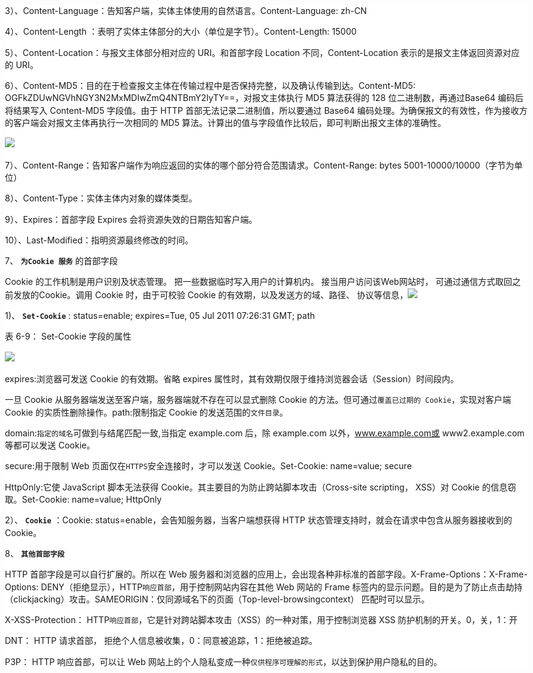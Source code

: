 3）、Content-Language：告知客户端，实体主体使用的自然语言。Content-Language: zh-CN

4）、Content-Length ：表明了实体主体部分的大小（单位是字节）。Content-Length: 15000

5）、Content-Location：与报文主体部分相对应的 URI。和首部字段 Location 不同，Content-Location 表示的是报文主体返回资源对应的 URI。

6）、Content-MD5：目的在于检查报文主体在传输过程中是否保持完整，以及确认传输到达。Content-MD5: OGFkZDUwNGVhNGY3N2MxMDIwZmQ4NTBmY2IyTY==，对报文主体执行 MD5 算法获得的 128 位二进制数，再通过Base64 编码后将结果写入 Content-MD5 字段值。由于 HTTP 首部无法记录二进制值，所以要通过 Base64 编码处理。为确保报文的有效性，作为接收方的客户端会对报文主体再执行一次相同的 MD5 算法。计算出的值与字段值作比较后，即可判断出报文主体的准确性。

![][40]

7）、Content-Range：告知客户端作为响应返回的实体的哪个部分符合范围请求。Content-Range: bytes 5001-10000/10000（字节为单位）

8）、Content-Type：实体主体内对象的媒体类型。

9）、Expires：首部字段 Expires 会将资源失效的日期告知客户端。

10）、Last-Modified：指明资源最终修改的时间。

7、 **`为Cookie 服务`** 的首部字段

Cookie 的工作机制是用户识别及状态管理。 把一些数据临时写入用户的计算机内。 接当用户访问该Web网站时， 可通过通信方式取回之前发放的Cookie。调用 Cookie 时，由于可校验 Cookie 的有效期，以及发送方的域、路径、 协议等信息，![][41]

1)、 **`Set-Cookie`** : status=enable; expires=Tue, 05 Jul 2011 07:26:31 GMT; path

表 6-9： Set-Cookie 字段的属性

![][42]

expires:浏览器可发送 Cookie 的有效期。省略 expires 属性时，其有效期仅限于维持浏览器会话（Session）时间段内。

一旦 Cookie 从服务器端发送至客户端，服务器端就不存在可以显式删除 Cookie 的方法。但可通过`覆盖已过期的 Cookie`，实现对客户端 Cookie 的实质性删除操作。path:限制指定 Cookie 的发送范围的`文件目录`。

domain:`指定的域名`可做到与结尾匹配一致,当指定 example.com 后，除 example.com 以外，www.example.com或 www2.example.com 等都可以发送 Cookie。

secure:用于限制 Web 页面仅在`HTTPS`安全连接时，才可以发送 Cookie。Set-Cookie: name=value; secure

HttpOnly:它使 JavaScript 脚本无法获得 Cookie。其主要目的为防止跨站脚本攻击（Cross-site scripting， XSS）对 Cookie 的信息窃取。Set-Cookie: name=value; HttpOnly

2）、 **`Cookie`** ：Cookie: status=enable，会告知服务器，当客户端想获得 HTTP 状态管理支持时，就会在请求中包含从服务器接收到的 Cookie。

8、 **`其他首部字段`** 

HTTP 首部字段是可以自行扩展的。所以在 Web 服务器和浏览器的应用上，会出现各种非标准的首部字段。X-Frame-Options：X-Frame-Options: DENY（拒绝显示），HTTP`响应首部`，用于控制网站内容在其他 Web 网站的 Frame 标签内的显示问题。目的是为了防止点击劫持（clickjacking）攻击。SAMEORIGIN：仅同源域名下的页面（Top-level-browsingcontext） 匹配时可以显示。

X-XSS-Protection： HTTP`响应首部`，它是针对跨站脚本攻击（XSS）的一种对策，用于控制浏览器 XSS 防护机制的开关。0，关，1：开

DNT： HTTP 请求首部， 拒绝个人信息被收集，0：同意被追踪，1：拒绝被追踪。

P3P： HTTP 响应首部，可以让 Web 网站上的个人隐私变成一种`仅供程序可理解的形式`，以达到保护用户隐私的目的。

[43]: http://www.ietf.org/rfc/rfc2396.txt
[0]: ./img/bV89KH.png
[1]: ./img/bV89Si.png
[2]: ./img/bV89UR.png
[3]: ./img/bV896y.png
[4]: ./img/bV9a5A.png
[5]: ./img/bV9a6F.png
[6]: ./img/bV9a61.png
[7]: ./img/bV9bdO.png
[8]: ./img/bV9bkI.png
[9]: ./img/bV9bkd.png
[10]: ./img/bV9blf.png
[11]: ./img/bV9btR.png
[12]: ./img/bV9b8Z.png
[13]: ./img/bV9cbQ.png
[14]: ./img/bV9cdZ.png
[15]: ./img/bV9chF.png
[16]: ./img/bV9chQ.png
[17]: ./img/bV9cj4.png
[18]: ./img/bV9crM.png
[19]: ./img/bV9crU.png
[20]: ./img/bV9hGP.png
[21]: ./img/bV9hLV.png
[22]: ./img/bV9hNs.png
[23]: ./img/bV9wVU.png
[24]: ./img/bV9w1q.png
[25]: ./img/bV9w5K.png
[26]: ./img/bV9w54.png
[27]: ./img/bV9w6a.png
[28]: ./img/bV9w6o.png
[29]: ./img/bV9xoL.png
[30]: ./img/bV9xoU.png
[31]: ./img/bV9xC6.png
[32]: ./img/bV9xXZ.png
[33]: ./img/bV9yqM.png
[34]: ./img/bV9zul.png
[35]: ./img/bV9ytd.png
[36]: ./img/bV9ztS.png
[37]: ./img/bV9y9m.png
[38]: ./img/bV9zb0.png
[39]: ./img/bV9znq.png
[40]: ./img/bV9zB2.png
[41]: ./img/bV9z73.png
[42]: ./img/bV9CW4.png